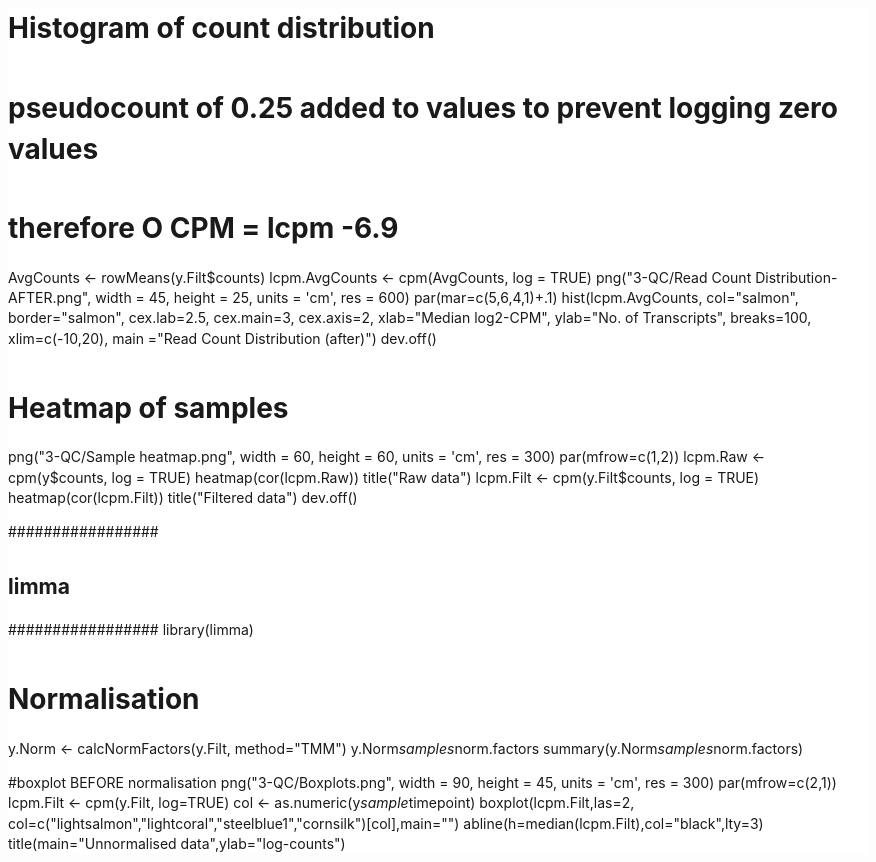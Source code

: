 
# Histogram of count distribution
# pseudocount of 0.25 added to values to prevent logging zero values
# therefore O CPM = lcpm -6.9
AvgCounts <- rowMeans(y.Filt$counts)
lcpm.AvgCounts <- cpm(AvgCounts, log = TRUE)
png("3-QC/Read Count Distribution-AFTER.png", width = 45, height = 25, units = 'cm', res = 600)
par(mar=c(5,6,4,1)+.1)
hist(lcpm.AvgCounts, col="salmon", border="salmon",
     cex.lab=2.5, cex.main=3, cex.axis=2,
     xlab="Median log2-CPM", ylab="No. of Transcripts",
     breaks=100, xlim=c(-10,20), main ="Read Count Distribution (after)")
dev.off()


# Heatmap of samples
png("3-QC/Sample heatmap.png", width = 60, height = 60, units = 'cm', res = 300)
par(mfrow=c(1,2))
lcpm.Raw <- cpm(y$counts, log = TRUE)
heatmap(cor(lcpm.Raw))
title("Raw data")
lcpm.Filt <- cpm(y.Filt$counts, log = TRUE)
heatmap(cor(lcpm.Filt))
title("Filtered data")
dev.off()

#################
##  limma
#################
library(limma)

# Normalisation
y.Norm <- calcNormFactors(y.Filt, method="TMM")
y.Norm$samples$norm.factors
summary(y.Norm$samples$norm.factors)

#boxplot BEFORE normalisation
png("3-QC/Boxplots.png", width = 90, height = 45, units = 'cm', res = 300)
par(mfrow=c(2,1))
lcpm.Filt <- cpm(y.Filt, log=TRUE)
col <- as.numeric(y$sample$timepoint)
boxplot(lcpm.Filt,las=2,
        col=c("lightsalmon","lightcoral","steelblue1","cornsilk")[col],main="")
abline(h=median(lcpm.Filt),col="black",lty=3)
title(main="Unnormalised data",ylab="log-counts")
